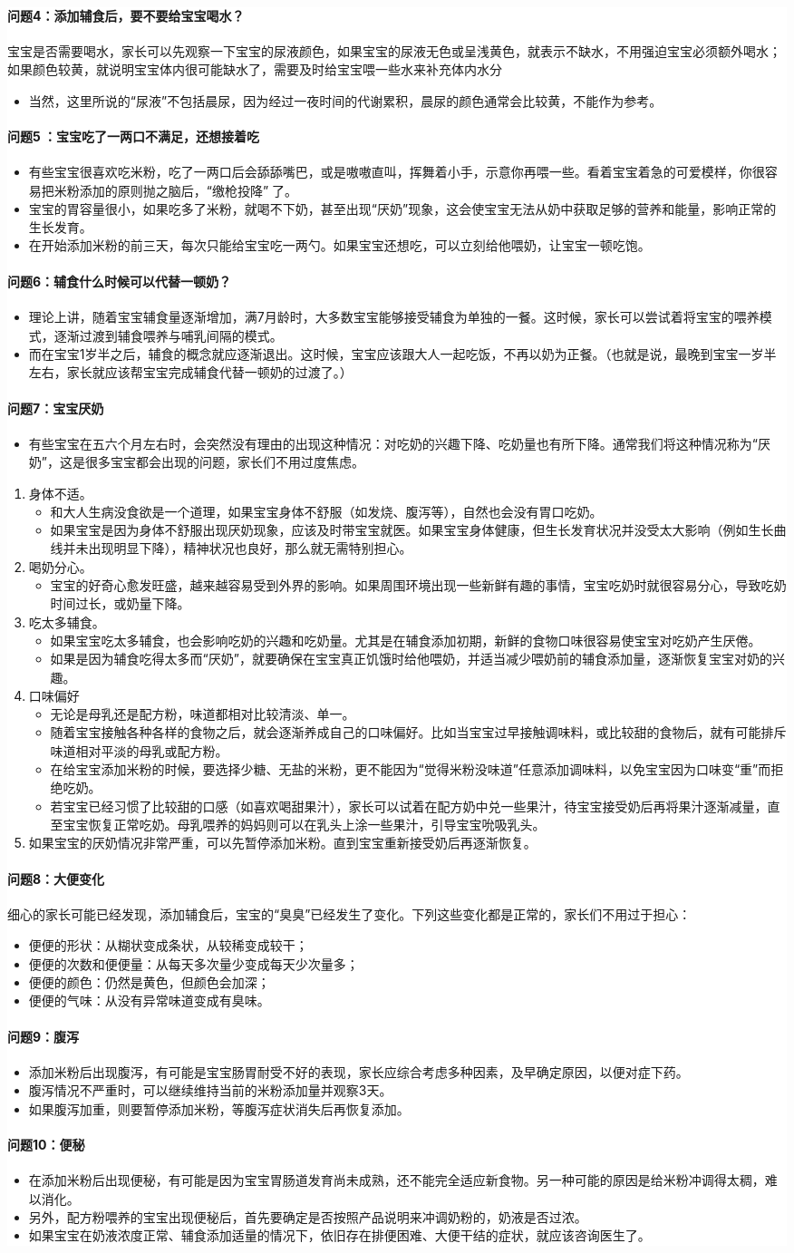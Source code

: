 #### 问题4：添加辅食后，要不要给宝宝喝水？

宝宝是否需要喝水，家长可以先观察一下宝宝的尿液颜色，如果宝宝的尿液无色或呈浅黄色，就表示不缺水，不用强迫宝宝必须额外喝水；如果颜色较黄，就说明宝宝体内很可能缺水了，需要及时给宝宝喂一些水来补充体内水分
 - 当然，这里所说的“尿液”不包括晨尿，因为经过一夜时间的代谢累积，晨尿的颜色通常会比较黄，不能作为参考。


#### 问题5 ：宝宝吃了一两口不满足，还想接着吃

- 有些宝宝很喜欢吃米粉，吃了一两口后会舔舔嘴巴，或是嗷嗷直叫，挥舞着小手，示意你再喂一些。看着宝宝着急的可爱模样，你很容易把米粉添加的原则抛之脑后，“缴枪投降” 了。
- 宝宝的胃容量很小，如果吃多了米粉，就喝不下奶，甚至出现“厌奶”现象，这会使宝宝无法从奶中获取足够的营养和能量，影响正常的生长发育。
- 在开始添加米粉的前三天，每次只能给宝宝吃一两勺。如果宝宝还想吃，可以立刻给他喂奶，让宝宝一顿吃饱。

#### 问题6：辅食什么时候可以代替一顿奶？

- 理论上讲，随着宝宝辅食量逐渐增加，满7月龄时，大多数宝宝能够接受辅食为单独的一餐。这时候，家长可以尝试着将宝宝的喂养模式，逐渐过渡到辅食喂养与哺乳间隔的模式。
- 而在宝宝1岁半之后，辅食的概念就应逐渐退出。这时候，宝宝应该跟大人一起吃饭，不再以奶为正餐。（也就是说，最晚到宝宝一岁半左右，家长就应该帮宝宝完成辅食代替一顿奶的过渡了。）

####  问题7：宝宝厌奶

- 有些宝宝在五六个月左右时，会突然没有理由的出现这种情况：对吃奶的兴趣下降、吃奶量也有所下降。通常我们将这种情况称为“厌奶”，这是很多宝宝都会出现的问题，家长们不用过度焦虑。

1. 身体不适。
    - 和大人生病没食欲是一个道理，如果宝宝身体不舒服（如发烧、腹泻等），自然也会没有胃口吃奶。
    - 如果宝宝是因为身体不舒服出现厌奶现象，应该及时带宝宝就医。如果宝宝身体健康，但生长发育状况并没受太大影响（例如生长曲线并未出现明显下降），精神状况也良好，那么就无需特别担心。
2. 喝奶分心。
    - 宝宝的好奇心愈发旺盛，越来越容易受到外界的影响。如果周围环境出现一些新鲜有趣的事情，宝宝吃奶时就很容易分心，导致吃奶时间过长，或奶量下降。
3. 吃太多辅食。
    - 如果宝宝吃太多辅食，也会影响吃奶的兴趣和吃奶量。尤其是在辅食添加初期，新鲜的食物口味很容易使宝宝对吃奶产生厌倦。
    - 如果是因为辅食吃得太多而“厌奶”，就要确保在宝宝真正饥饿时给他喂奶，并适当减少喂奶前的辅食添加量，逐渐恢复宝宝对奶的兴趣。
4. 口味偏好
    - 无论是母乳还是配方粉，味道都相对比较清淡、单一。
    - 随着宝宝接触各种各样的食物之后，就会逐渐养成自己的口味偏好。比如当宝宝过早接触调味料，或比较甜的食物后，就有可能排斥味道相对平淡的母乳或配方粉。 
    - 在给宝宝添加米粉的时候，要选择少糖、无盐的米粉，更不能因为“觉得米粉没味道”任意添加调味料，以免宝宝因为口味变“重”而拒绝吃奶。
    - 若宝宝已经习惯了比较甜的口感（如喜欢喝甜果汁），家长可以试着在配方奶中兑一些果汁，待宝宝接受奶后再将果汁逐渐减量，直至宝宝恢复正常吃奶。母乳喂养的妈妈则可以在乳头上涂一些果汁，引导宝宝吮吸乳头。
  1. 如果宝宝的厌奶情况非常严重，可以先暂停添加米粉。直到宝宝重新接受奶后再逐渐恢复。

####  问题8：大便变化

细心的家长可能已经发现，添加辅食后，宝宝的“臭臭”已经发生了变化。下列这些变化都是正常的，家长们不用过于担心：
- 便便的形状：从糊状变成条状，从较稀变成较干； 
- 便便的次数和便便量：从每天多次量少变成每天少次量多；
- 便便的颜色：仍然是黄色，但颜色会加深；
- 便便的气味：从没有异常味道变成有臭味。

####  问题9：腹泻
- 添加米粉后出现腹泻，有可能是宝宝肠胃耐受不好的表现，家长应综合考虑多种因素，及早确定原因，以便对症下药。
- 腹泻情况不严重时，可以继续维持当前的米粉添加量并观察3天。
- 如果腹泻加重，则要暂停添加米粉，等腹泻症状消失后再恢复添加。

####  问题10：便秘
- 在添加米粉后出现便秘，有可能是因为宝宝胃肠道发育尚未成熟，还不能完全适应新食物。另一种可能的原因是给米粉冲调得太稠，难以消化。 
- 另外，配方粉喂养的宝宝出现便秘后，首先要确定是否按照产品说明来冲调奶粉的，奶液是否过浓。
- 如果宝宝在奶液浓度正常、辅食添加适量的情况下，依旧存在排便困难、大便干结的症状，就应该咨询医生了。
